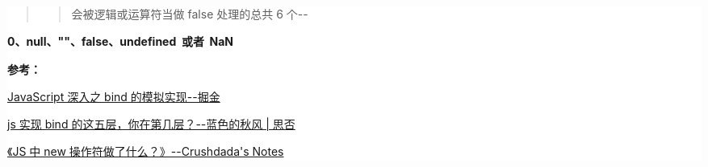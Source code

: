 > > 会被逻辑或运算符当做 false 处理的总共 6 个--

**0、null、""、false、undefined  或者  NaN**

**参考：**

[JavaScript 深入之 bind 的模拟实现--掘金](https://juejin.cn/post/6844903476623835149?fileGuid=y6HVHHPgG6gy9pdX)

[js 实现 bind 的这五层，你在第几层？--蓝色的秋风 | 思否](https://segmentfault.com/a/1190000039980447?_ea=131978111&fileGuid=y6HVHHPgG6gy9pdX)

[《JS 中 new 操作符做了什么？》--Crushdada's Notes](https://shimo.im/docs/vR8Jkx8PYwvg8c39/?fileGuid=y6HVHHPgG6gy9pdX)

